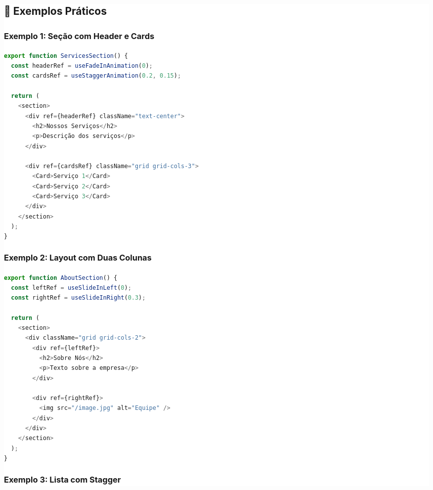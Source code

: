 ## 📝 Exemplos Práticos

### Exemplo 1: Seção com Header e Cards

```typescript
export function ServicesSection() {
  const headerRef = useFadeInAnimation(0);
  const cardsRef = useStaggerAnimation(0.2, 0.15);

  return (
    <section>
      <div ref={headerRef} className="text-center">
        <h2>Nossos Serviços</h2>
        <p>Descrição dos serviços</p>
      </div>

      <div ref={cardsRef} className="grid grid-cols-3">
        <Card>Serviço 1</Card>
        <Card>Serviço 2</Card>
        <Card>Serviço 3</Card>
      </div>
    </section>
  );
}
```

### Exemplo 2: Layout com Duas Colunas

```typescript
export function AboutSection() {
  const leftRef = useSlideInLeft(0);
  const rightRef = useSlideInRight(0.3);

  return (
    <section>
      <div className="grid grid-cols-2">
        <div ref={leftRef}>
          <h2>Sobre Nós</h2>
          <p>Texto sobre a empresa</p>
        </div>

        <div ref={rightRef}>
          <img src="/image.jpg" alt="Equipe" />
        </div>
      </div>
    </section>
  );
}
```

### Exemplo 3: Lista com Stagger

